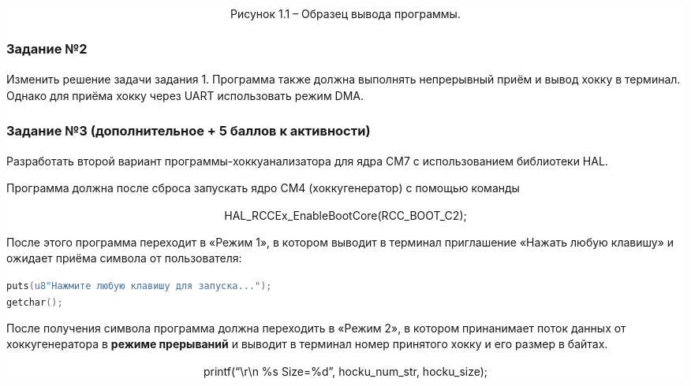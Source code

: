 <p align="center" >Рисунок 1.1 – Образец вывода программы.</p> 

### Задание №2

Изменить решение задачи задания 1. Программа также должна выполнять непрерывный приём и вывод хокку в терминал. Однако для приёма хокку через UART использовать режим DMA. 

### Задание №3 (дополнительное + 5 баллов к активности)

Разработать второй вариант программы-хоккуанализатора для ядра CM7 c использованием библиотеки HAL.

Программа должна после сброса запускать ядро CM4 (хоккугенератор) с помощью команды

<p align="center" >HAL_RCCEx_EnableBootCore(RCC_BOOT_C2);</p>

После этого программа переходит в «Режим 1», в котором выводит в терминал приглашение «Нажать любую клавишу» и ожидает приёма символа от пользователя:

``` C++
puts(u8"Нажмите любую клавишу для запуска...");
getchar();
```

После получения символа программа должна переходить в «Режим 2», в котором принанимает поток данных от хоккугенератора в **режиме прерываний** и выводит в терминал номер принятого хокку и его размер в байтах. 

<p align="center" >printf(“\r\n %s Size=%d”, hocku_num_str, hocku_size);</p>

